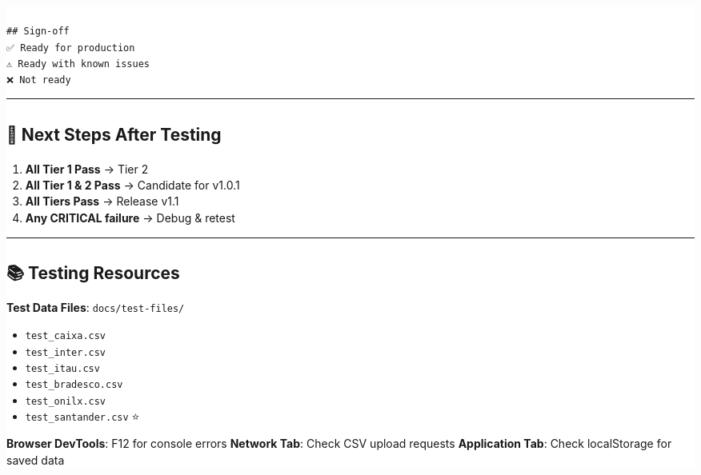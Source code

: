 ```

## Sign-off
✅ Ready for production
⚠️ Ready with known issues
❌ Not ready
```

---

## 🚀 Next Steps After Testing

1. **All Tier 1 Pass** → Tier 2
2. **All Tier 1 & 2 Pass** → Candidate for v1.0.1
3. **All Tiers Pass** → Release v1.1
4. **Any CRITICAL failure** → Debug & retest

---

## 📚 Testing Resources

**Test Data Files**: `docs/test-files/`

- `test_caixa.csv`
- `test_inter.csv`
- `test_itau.csv`
- `test_bradesco.csv`
- `test_onilx.csv`
- `test_santander.csv` ⭐

**Browser DevTools**: F12 for console errors
**Network Tab**: Check CSV upload requests
**Application Tab**: Check localStorage for saved data

